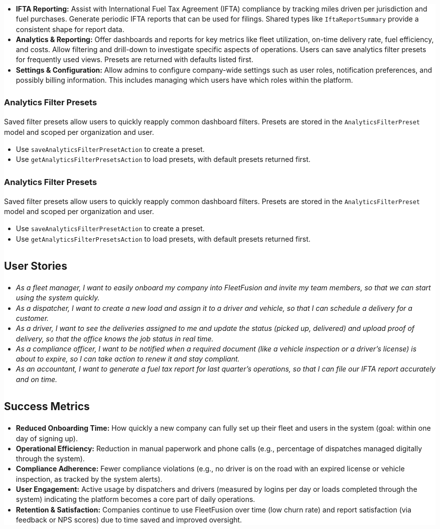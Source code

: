 - **IFTA Reporting:** Assist with International Fuel Tax Agreement (IFTA) compliance by tracking
  miles driven per jurisdiction and fuel purchases. Generate periodic IFTA reports that can be used
  for filings. Shared types like `IftaReportSummary` provide a consistent shape for report data.
- **Analytics & Reporting:** Offer dashboards and reports for key metrics like fleet utilization,
  on-time delivery rate, fuel efficiency, and costs. Allow filtering and drill-down to investigate
  specific aspects of operations. Users can save analytics filter presets for frequently used views.
  Presets are returned with defaults listed first.
- **Settings & Configuration:** Allow admins to configure company-wide settings such as user roles,
  notification preferences, and possibly billing information. This includes managing which users
  have which roles within the platform.

### Analytics Filter Presets

Saved filter presets allow users to quickly reapply common dashboard filters. Presets are stored in
the `AnalyticsFilterPreset` model and scoped per organization and user.

- Use `saveAnalyticsFilterPresetAction` to create a preset.
- Use `getAnalyticsFilterPresetsAction` to load presets, with default presets returned first.

### Analytics Filter Presets

Saved filter presets allow users to quickly reapply common dashboard filters. Presets are stored in
the `AnalyticsFilterPreset` model and scoped per organization and user.

- Use `saveAnalyticsFilterPresetAction` to create a preset.
- Use `getAnalyticsFilterPresetsAction` to load presets, with default presets returned first.

## User Stories

- _As a fleet manager, I want to easily onboard my company into FleetFusion and invite my team
  members, so that we can start using the system quickly._
- _As a dispatcher, I want to create a new load and assign it to a driver and vehicle, so that I can
  schedule a delivery for a customer._
- _As a driver, I want to see the deliveries assigned to me and update the status (picked up,
  delivered) and upload proof of delivery, so that the office knows the job status in real time._
- _As a compliance officer, I want to be notified when a required document (like a vehicle
  inspection or a driver’s license) is about to expire, so I can take action to renew it and stay
  compliant._
- _As an accountant, I want to generate a fuel tax report for last quarter’s operations, so that I
  can file our IFTA report accurately and on time._

## Success Metrics

- **Reduced Onboarding Time:** How quickly a new company can fully set up their fleet and users in
  the system (goal: within one day of signing up).
- **Operational Efficiency:** Reduction in manual paperwork and phone calls (e.g., percentage of
  dispatches managed digitally through the system).
- **Compliance Adherence:** Fewer compliance violations (e.g., no driver is on the road with an
  expired license or vehicle inspection, as tracked by the system alerts).
- **User Engagement:** Active usage by dispatchers and drivers (measured by logins per day or loads
  completed through the system) indicating the platform becomes a core part of daily operations.
- **Retention & Satisfaction:** Companies continue to use FleetFusion over time (low churn rate) and
  report satisfaction (via feedback or NPS scores) due to time saved and improved oversight.

